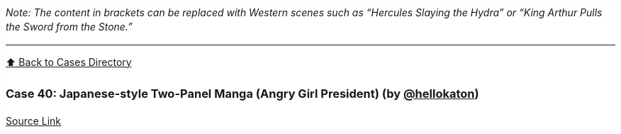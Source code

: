 *Note: The content in brackets can be replaced with Western scenes such as “Hercules Slaying the Hydra” or “King Arthur Pulls the Sword from the Stone.”*



---

[⬆️ Back to Cases Directory](#cases-toc)

<a id="cases-40"></a>
### Case 40: Japanese-style Two-Panel Manga (Angry Girl President) (by [@hellokaton](https://x.com/hellokaton))

[Source Link](https://x.com/hellokaton/status/1910900979194646959)
